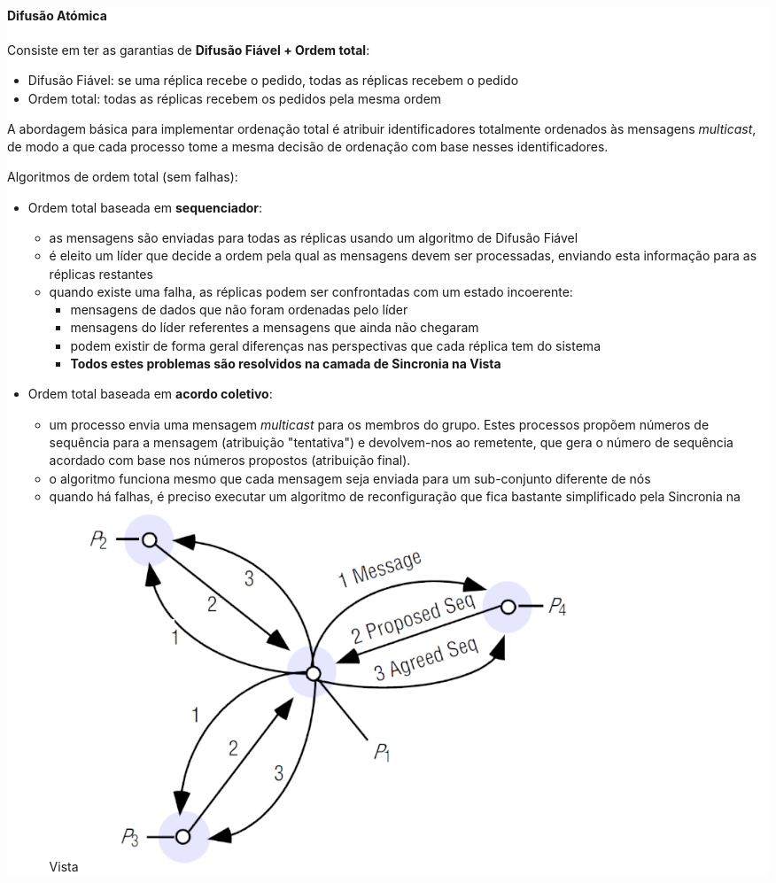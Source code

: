 #### Difusão Atómica

Consiste em ter as garantias de **Difusão Fiável + Ordem total**:

- Difusão Fiável: se uma réplica recebe o pedido, todas as réplicas recebem o pedido
- Ordem total: todas as réplicas recebem os pedidos pela mesma ordem

A abordagem básica para implementar ordenação total é atribuir identificadores
totalmente ordenados às mensagens _multicast_, de modo a que cada processo
tome a mesma decisão de ordenação com base nesses identificadores.

Algoritmos de ordem total (sem falhas):

- Ordem total baseada em **sequenciador**:
  - as mensagens são enviadas para todas as réplicas usando um algoritmo de Difusão
    Fiável
  - é eleito um líder que decide a ordem pela qual as mensagens devem ser processadas,
    enviando esta informação para as réplicas restantes
  - quando existe uma falha, as réplicas podem ser confrontadas com um estado
    incoerente:
    - mensagens de dados que não foram ordenadas pelo líder
    - mensagens do líder referentes a mensagens que ainda não chegaram
    - podem existir de forma geral diferenças nas perspectivas que cada réplica
      tem do sistema
    - **Todos estes problemas são resolvidos na camada de Sincronia na Vista**
- Ordem total baseada em **acordo coletivo**:

  - um processo envia uma mensagem _multicast_ para os membros do grupo. Estes
    processos propõem números de sequência para a mensagem (atribuição "tentativa")
    e devolvem-nos ao remetente, que gera o número de sequência acordado com base
    nos números propostos (atribuição final).
  - o algoritmo funciona mesmo que cada mensagem seja enviada para um sub-conjunto
    diferente de nós
  - quando há falhas, é preciso executar um algoritmo de reconfiguração que fica
    bastante simplificado pela Sincronia na Vista
    ![Funcionamento do algoritmo baseado em acorco coletivo](./assets/0005-collective-agreement.png#dark=3)
